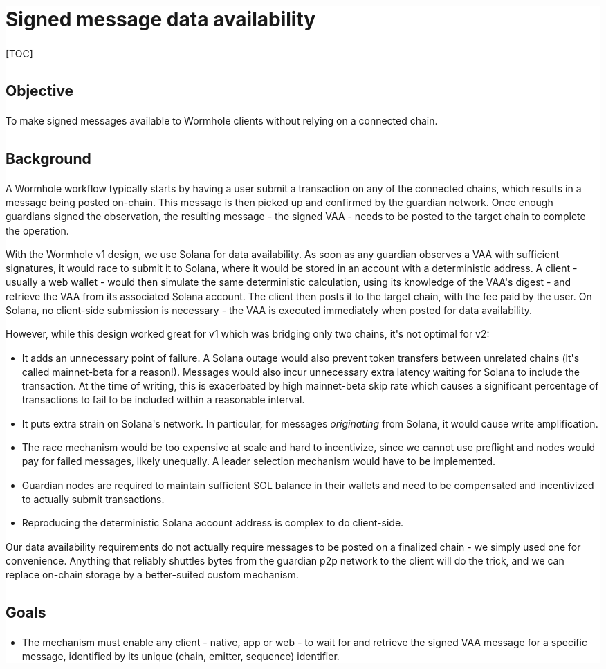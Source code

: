 # Signed message data availability

[TOC]

## Objective

To make signed messages available to Wormhole clients without relying on a connected chain.

## Background

A Wormhole workflow typically starts by having a user submit a transaction on any of the connected chains, which results in a message being posted on-chain. This message is then picked up and confirmed by the guardian network. Once enough guardians signed the observation, the resulting message - the signed VAA - needs to be posted to the target chain to complete the operation.

With the Wormhole v1 design, we use Solana for data availability. As soon as any guardian observes a VAA with sufficient signatures, it would race to submit it to Solana, where it would be stored in an account with a deterministic address. A client - usually a web wallet - would then simulate the same deterministic calculation, using its knowledge of the VAA's digest - and retrieve the VAA from its associated Solana account. The client then posts it to the target chain, with the fee paid by the user. On Solana, no client-side submission is necessary - the VAA is executed immediately when posted for data availability.

However, while this design worked great for v1 which was bridging only two chains, it's not optimal for v2:

- It adds an unnecessary point of failure. A Solana outage would also prevent token transfers between unrelated chains (it's called mainnet-beta for a reason!). Messages would also incur unnecessary extra latency waiting for Solana to include the transaction. At the time of writing, this is exacerbated by high mainnet-beta skip rate which causes a significant percentage of transactions to fail to be included within a reasonable interval.

- It puts extra strain on Solana's network. In particular, for messages _originating_ from Solana, it would cause write amplification.

- The race mechanism would be too expensive at scale and hard to incentivize, since we cannot use preflight and nodes would pay for failed messages, likely unequally. A leader selection mechanism would have to be implemented.

- Guardian nodes are required to maintain sufficient SOL balance in their wallets and need to be compensated and incentivized to actually submit transactions.

- Reproducing the deterministic Solana account address is complex to do client-side.

Our data availability requirements do not actually require messages to be posted on a finalized chain - we simply used one for convenience. Anything that reliably shuttles bytes from the guardian p2p network to the client will do the trick, and we can replace on-chain storage by a better-suited custom mechanism.

## Goals

- The mechanism must enable any client - native, app or web - to wait for and retrieve the signed VAA message for a specific message, identified by its unique (chain, emitter, sequence) identifier.
